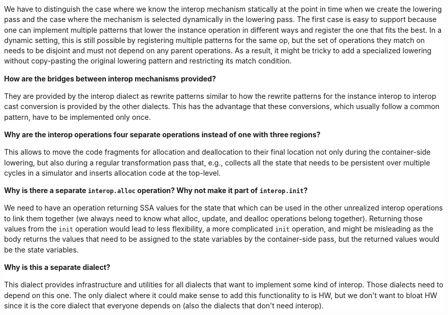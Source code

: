 We have to distinguish the case where we know the interop mechanism statically
at the point in time when we create the lowering pass and the case where the
mechanism is selected dynamically in the lowering pass.
The first case is easy to support because one can implement multiple patterns
that lower the instance operation in different ways and register the one that
fits the best.
In a dynamic setting, this is still possible by registering multiple patterns
for the same op, but the set of operations they match on needs to be disjoint
and must not depend on any parent operations. As a result, it might be tricky
to add a specialized lowering without copy-pasting the original lowering
pattern and restricting its match condition.

**How are the bridges between interop mechanisms provided?**

They are provided by the interop dialect as rewrite patterns similar to how the
rewrite patterns for the instance interop to interop cast conversion is provided
by the other dialects. This has the advantage that these conversions, which
usually follow a common pattern, have to be implemented only once.

**Why are the interop operations four separate operations instead of one with**
**three regions?**

This allows to move the code fragments for allocation and deallocation to their
final location not only during the container-side lowering, but also during a
regular transformation pass that, e.g., collects all the state that needs to be
persistent over multiple cycles in a simulator and inserts allocation code at
the top-level.

**Why is there a separate `interop.alloc` operation? Why not make it part of**
**`interop.init`?**

We need to have an operation returning SSA values for the state that which can
be used in the other unrealized interop operations to link them together (we
always need to know what alloc, update, and dealloc operations belong together).
Returning those values from the `init` operation would lead to less flexibility,
a more complicated `init` operation, and might be misleading as the body returns
the values that need to be assigned to the state variables by the container-side
pass, but the returned values would be the state variables.

**Why is this a separate dialect?**

This dialect provides infrastructure and utilities for all dialects that want
to implement some kind of interop. Those dialects need to depend on this one.
The only dialect where it could make sense to add this functionality to is HW,
but we don't want to bloat HW since it is the core dialect that everyone depends
on (also the dialects that don't need interop).
